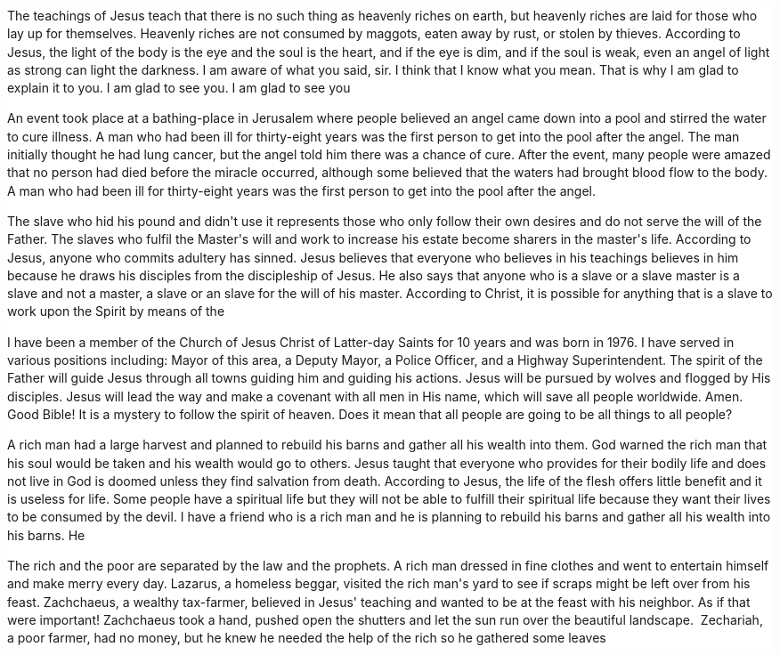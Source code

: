 The teachings of Jesus teach that there is no such thing as heavenly riches on earth, but heavenly riches are laid for those who lay up for themselves.
Heavenly riches are not consumed by maggots, eaten away by rust, or stolen by thieves.
According to Jesus, the light of the body is the eye and the soul is the heart, and if the eye is dim, and if the soul is weak, even an angel of light as strong can light the darkness.
I am aware of what you said, sir. I think that I know what you mean.  That is why I am glad to explain it to you.  I am glad to see you.  I am glad to see you

An event took place at a bathing-place in Jerusalem where people believed an angel came down into a pool and stirred the water to cure illness.
A man who had been ill for thirty-eight years was the first person to get into the pool after the angel.
The man initially thought he had lung cancer, but the angel told him there was a chance of cure.
After the event, many people were amazed that no person had died before the miracle occurred, although some believed that the waters had brought blood flow to the body.
A man who had been ill for thirty-eight years was the first person to get into the pool after the angel.

The slave who hid his pound and didn't use it represents those who only follow their own desires and do not serve the will of the Father.
The slaves who fulfil the Master's will and work to increase his estate become sharers in the master's life.
According to Jesus, anyone who commits adultery has sinned.
Jesus believes that everyone who believes in his teachings believes in him because he draws his disciples from the discipleship of Jesus. He also says that anyone who is a slave or a slave master is a slave and not a master, a slave or an slave for the will of his master.
According to Christ, it is possible for anything that is a slave to work upon the Spirit by means of the

I have been a member of the Church of Jesus Christ of Latter-day Saints for 10 years and was born in 1976.
I have served in various positions including: Mayor of this area, a Deputy Mayor, a Police Officer, and a Highway Superintendent.
The spirit of the Father will guide Jesus through all towns guiding him and guiding his actions.
Jesus will be pursued by wolves and flogged by His disciples.
Jesus will lead the way and make a covenant with all men in His name, which will save all people worldwide. Amen. 
 Good Bible! 
 It is a mystery to follow the spirit of heaven. 
 Does it mean that all people are going to be all things to all people?

A rich man had a large harvest and planned to rebuild his barns and gather all his wealth into them.
God warned the rich man that his soul would be taken and his wealth would go to others.
Jesus taught that everyone who provides for their bodily life and does not live in God is doomed unless they find salvation from death.
According to Jesus, the life of the flesh offers little benefit and it is useless for life. Some people have a spiritual life but they will not be able to fulfill their spiritual life because they want their lives to be consumed by the devil.
I have a friend who is a rich man and he is planning to rebuild his barns and gather all his wealth into his barns. He

The rich and the poor are separated by the law and the prophets.
A rich man dressed in fine clothes and went to entertain himself and make merry every day.
Lazarus, a homeless beggar, visited the rich man's yard to see if scraps might be left over from his feast.
Zachchaeus, a wealthy tax-farmer, believed in Jesus' teaching and wanted to be at the feast with his neighbor. As if that were important! Zachchaeus took a hand, pushed open the shutters and let the sun run over the beautiful landscape.  Zechariah, a poor farmer, had no money, but he knew he needed the help of the rich so he gathered some leaves
